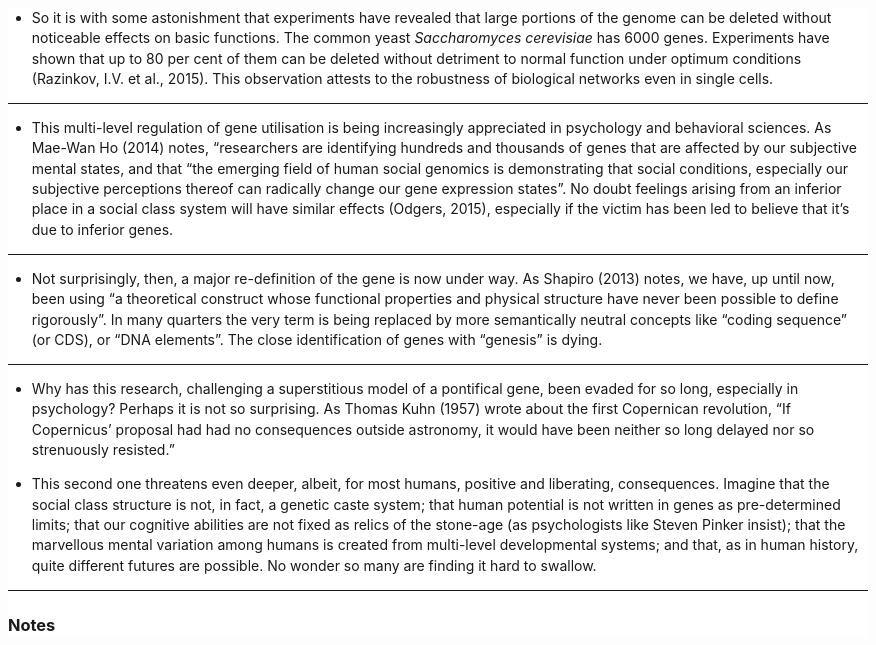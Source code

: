 * So it is with some astonishment that experiments have revealed that large portions of the genome can be deleted without noticeable effects on basic functions. The common yeast *Saccharomyces cerevisiae* has 6000 genes. Experiments have shown that up to 80 per cent of them can be deleted without detriment to normal function under optimum conditions (Razinkov, I.V. et al., 2015). This observation attests to the robustness of biological networks even in single cells.

---

* This multi-level regulation of gene utilisation is being increasingly appreciated in psychology and behavioral sciences. As Mae-Wan Ho (2014) notes, “researchers are identifying hundreds and thousands of genes that are affected by our subjective mental states, and that “the emerging field of human social genomics is demonstrating that social conditions, especially our subjective perceptions thereof can radically change our gene expression states”. No doubt feelings arising from an inferior place in a social class system will have similar effects (Odgers, 2015), especially if the victim has been led to believe that it’s due to inferior genes.

---

* Not surprisingly, then, a major re-definition of the gene is now under way. As Shapiro (2013) notes, we have, up until now, been using “a theoretical construct whose functional properties and physical structure have never been possible to define rigorously”. In many quarters the very term is being replaced by more semantically neutral concepts like “coding sequence” (or CDS), or “DNA elements”. The close identification of genes with “genesis” is dying.

---

* Why has this research, challenging a superstitious model of a pontifical gene, been evaded for so long, especially in psychology? Perhaps it is not so surprising. As Thomas Kuhn (1957) wrote about the first Copernican revolution, “If Copernicus’ proposal had had no consequences outside astronomy, it would have been neither so long delayed nor so strenuously resisted.”

* This second one threatens even deeper, albeit, for most humans, positive and liberating, consequences. Imagine that the social class structure is not, in fact, a genetic caste system; that human potential is not written in genes as pre-determined limits; that our cognitive abilities are not fixed as relics of the stone-age (as psychologists like Steven Pinker insist); that the marvellous mental variation among humans is created from multi-level developmental systems; and that, as in human history, quite different futures are possible. No wonder so many are finding it hard to swallow.

---

### Notes
